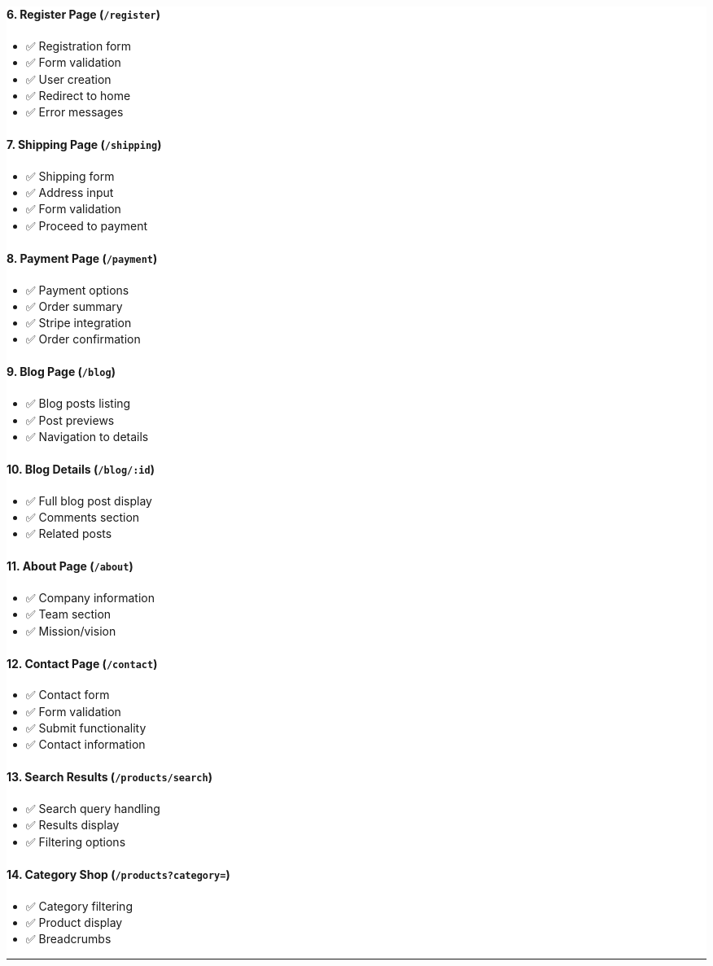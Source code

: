 #### 6. **Register Page** (`/register`)
- ✅ Registration form
- ✅ Form validation
- ✅ User creation
- ✅ Redirect to home
- ✅ Error messages

#### 7. **Shipping Page** (`/shipping`)
- ✅ Shipping form
- ✅ Address input
- ✅ Form validation
- ✅ Proceed to payment

#### 8. **Payment Page** (`/payment`)
- ✅ Payment options
- ✅ Order summary
- ✅ Stripe integration
- ✅ Order confirmation

#### 9. **Blog Page** (`/blog`)
- ✅ Blog posts listing
- ✅ Post previews
- ✅ Navigation to details

#### 10. **Blog Details** (`/blog/:id`)
- ✅ Full blog post display
- ✅ Comments section
- ✅ Related posts

#### 11. **About Page** (`/about`)
- ✅ Company information
- ✅ Team section
- ✅ Mission/vision

#### 12. **Contact Page** (`/contact`)
- ✅ Contact form
- ✅ Form validation
- ✅ Submit functionality
- ✅ Contact information

#### 13. **Search Results** (`/products/search`)
- ✅ Search query handling
- ✅ Results display
- ✅ Filtering options

#### 14. **Category Shop** (`/products?category=`)
- ✅ Category filtering
- ✅ Product display
- ✅ Breadcrumbs

---
